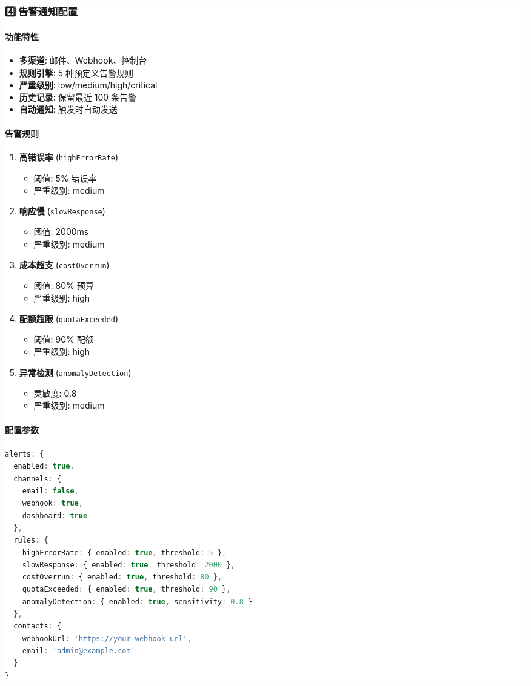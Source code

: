 ### 4️⃣ 告警通知配置

#### 功能特性

- **多渠道**: 邮件、Webhook、控制台
- **规则引擎**: 5 种预定义告警规则
- **严重级别**: low/medium/high/critical
- **历史记录**: 保留最近 100 条告警
- **自动通知**: 触发时自动发送

#### 告警规则

1. **高错误率** (`highErrorRate`)
   - 阈值: 5% 错误率
   - 严重级别: medium

2. **响应慢** (`slowResponse`)
   - 阈值: 2000ms
   - 严重级别: medium

3. **成本超支** (`costOverrun`)
   - 阈值: 80% 预算
   - 严重级别: high

4. **配额超限** (`quotaExceeded`)
   - 阈值: 90% 配额
   - 严重级别: high

5. **异常检测** (`anomalyDetection`)
   - 灵敏度: 0.8
   - 严重级别: medium

#### 配置参数

```typescript
alerts: {
  enabled: true,
  channels: {
    email: false,
    webhook: true,
    dashboard: true
  },
  rules: {
    highErrorRate: { enabled: true, threshold: 5 },
    slowResponse: { enabled: true, threshold: 2000 },
    costOverrun: { enabled: true, threshold: 80 },
    quotaExceeded: { enabled: true, threshold: 90 },
    anomalyDetection: { enabled: true, sensitivity: 0.8 }
  },
  contacts: {
    webhookUrl: 'https://your-webhook-url',
    email: 'admin@example.com'
  }
}
```
